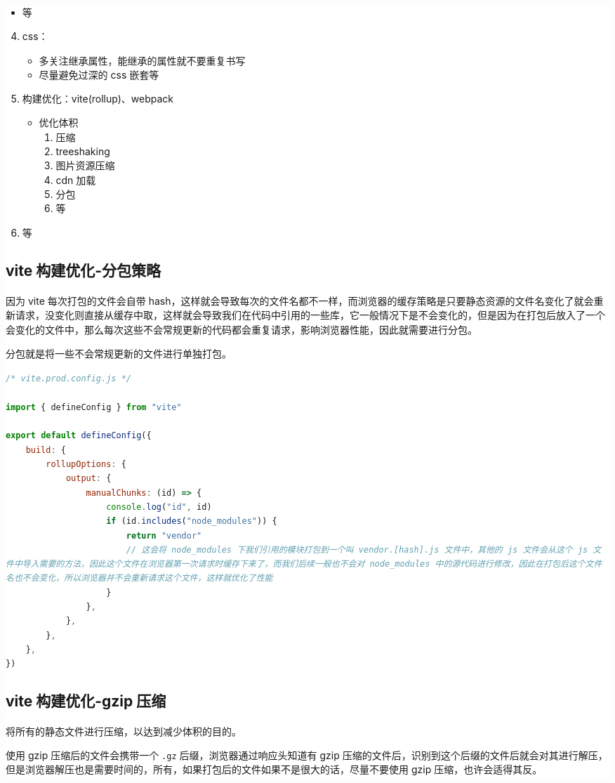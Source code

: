    - 等

4. css：

   - 多关注继承属性，能继承的属性就不要重复书写
   - 尽量避免过深的 css 嵌套等

5. 构建优化：vite(rollup)、webpack

   - 优化体积
     1. 压缩
     2. treeshaking
     3. 图片资源压缩
     4. cdn 加载
     5. 分包
     6. 等

6. 等

## vite 构建优化-分包策略

因为 vite 每次打包的文件会自带 hash，这样就会导致每次的文件名都不一样，而浏览器的缓存策略是只要静态资源的文件名变化了就会重新请求，没变化则直接从缓存中取，这样就会导致我们在代码中引用的一些库，它一般情况下是不会变化的，但是因为在打包后放入了一个会变化的文件中，那么每次这些不会常规更新的代码都会重复请求，影响浏览器性能，因此就需要进行分包。

分包就是将一些不会常规更新的文件进行单独打包。

```js
/* vite.prod.config.js */

import { defineConfig } from "vite"

export default defineConfig({
	build: {
		rollupOptions: {
			output: {
				manualChunks: (id) => {
					console.log("id", id)
					if (id.includes("node_modules")) {
						return "vendor"
						// 这会将 node_modules 下我们引用的模块打包到一个叫 vendor.[hash].js 文件中，其他的 js 文件会从这个 js 文件中导入需要的方法，因此这个文件在浏览器第一次请求时缓存下来了，而我们后续一般也不会对 node_modules 中的源代码进行修改，因此在打包后这个文件名也不会变化，所以浏览器并不会重新请求这个文件，这样就优化了性能
					}
				},
			},
		},
	},
})
```

## vite 构建优化-gzip 压缩

将所有的静态文件进行压缩，以达到减少体积的目的。

使用 gzip 压缩后的文件会携带一个 `.gz` 后缀，浏览器通过响应头知道有 gzip 压缩的文件后，识别到这个后缀的文件后就会对其进行解压，但是浏览器解压也是需要时间的，所有，如果打包后的文件如果不是很大的话，尽量不要使用 gzip 压缩，也许会适得其反。
